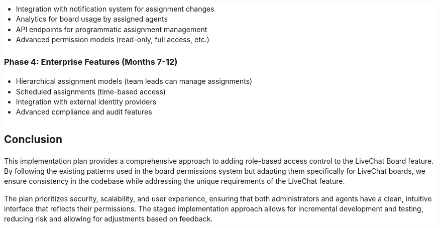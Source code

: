 - Integration with notification system for assignment changes
- Analytics for board usage by assigned agents
- API endpoints for programmatic assignment management
- Advanced permission models (read-only, full access, etc.)

### Phase 4: Enterprise Features (Months 7-12)

- Hierarchical assignment models (team leads can manage assignments)
- Scheduled assignments (time-based access)
- Integration with external identity providers
- Advanced compliance and audit features

## Conclusion

This implementation plan provides a comprehensive approach to adding role-based access control to the LiveChat Board feature. By following the existing patterns used in the board permissions system but adapting them specifically for LiveChat boards, we ensure consistency in the codebase while addressing the unique requirements of the LiveChat feature.

The plan prioritizes security, scalability, and user experience, ensuring that both administrators and agents have a clean, intuitive interface that reflects their permissions. The staged implementation approach allows for incremental development and testing, reducing risk and allowing for adjustments based on feedback.
